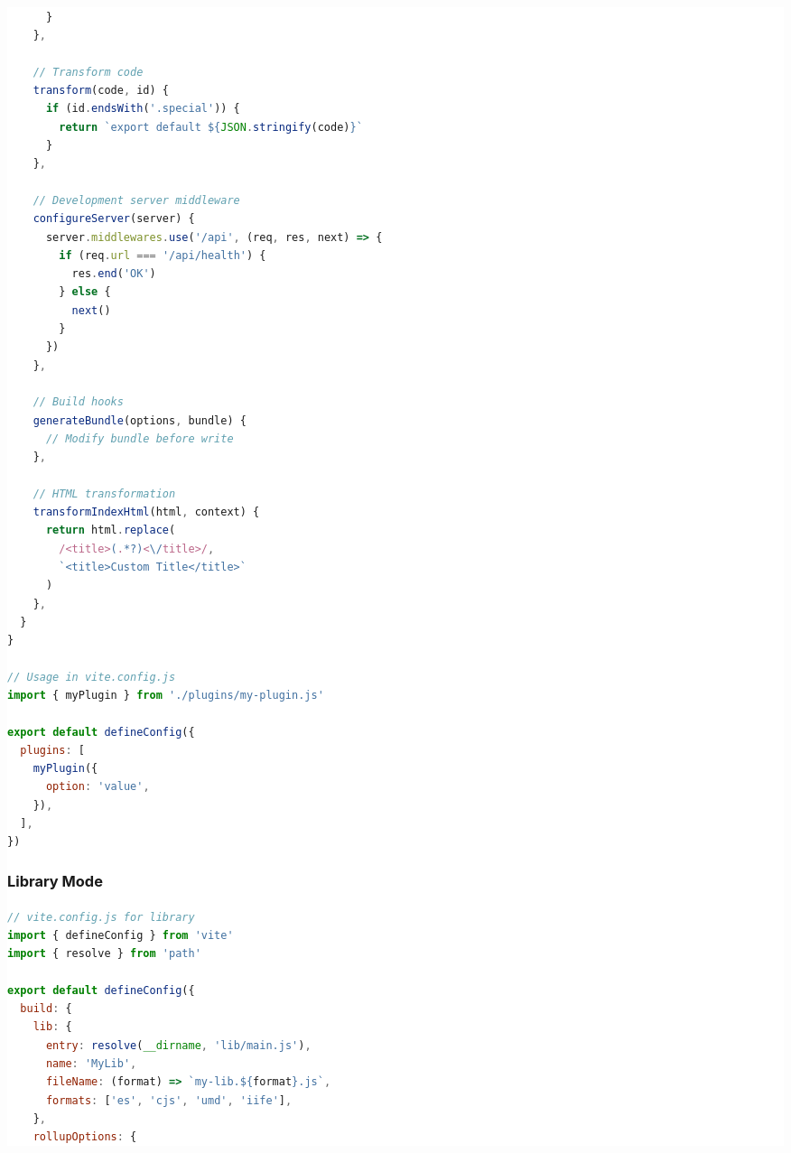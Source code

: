 ```javascript
      }
    },

    // Transform code
    transform(code, id) {
      if (id.endsWith('.special')) {
        return `export default ${JSON.stringify(code)}`
      }
    },

    // Development server middleware
    configureServer(server) {
      server.middlewares.use('/api', (req, res, next) => {
        if (req.url === '/api/health') {
          res.end('OK')
        } else {
          next()
        }
      })
    },

    // Build hooks
    generateBundle(options, bundle) {
      // Modify bundle before write
    },

    // HTML transformation
    transformIndexHtml(html, context) {
      return html.replace(
        /<title>(.*?)<\/title>/,
        `<title>Custom Title</title>`
      )
    },
  }
}

// Usage in vite.config.js
import { myPlugin } from './plugins/my-plugin.js'

export default defineConfig({
  plugins: [
    myPlugin({
      option: 'value',
    }),
  ],
})
```

### Library Mode
```javascript
// vite.config.js for library
import { defineConfig } from 'vite'
import { resolve } from 'path'

export default defineConfig({
  build: {
    lib: {
      entry: resolve(__dirname, 'lib/main.js'),
      name: 'MyLib',
      fileName: (format) => `my-lib.${format}.js`,
      formats: ['es', 'cjs', 'umd', 'iife'],
    },
    rollupOptions: {
```